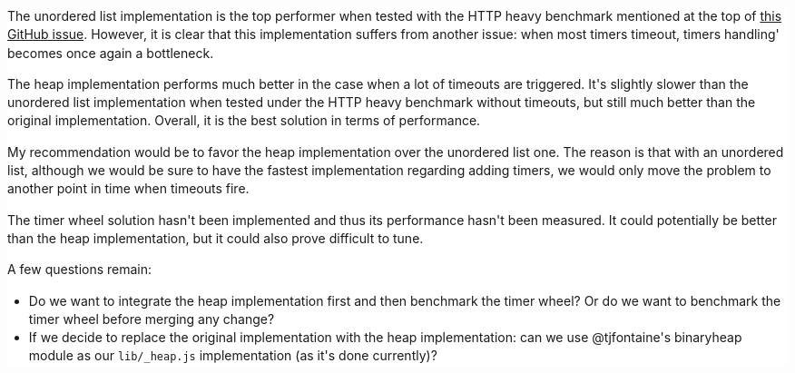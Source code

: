 The unordered list implementation is the top performer when tested with the HTTP heavy benchmark mentioned at the top of [this GitHub issue](https://github.com/joyent/node/issues/8160). However, it is clear that this implementation suffers from another issue: when most timers timeout, timers handling' becomes once again a bottleneck. 

The heap implementation performs much better in the case when a lot of timeouts are triggered. It's slightly slower than the unordered list implementation when tested under the HTTP heavy benchmark without timeouts, but still much better than the original implementation. Overall, it is the best solution in terms of performance.
 
My recommendation would be to favor the heap implementation over the unordered list one. The reason is that with an unordered list, although we would be sure to have the fastest implementation regarding adding timers, we would only move the problem to another point in time when timeouts fire.

The timer wheel solution hasn't been implemented and thus its performance hasn't been measured. It could potentially be better than the heap implementation, but it could also prove difficult to tune.

A few questions remain:
* Do we want to integrate the heap implementation first and then benchmark the timer wheel? Or do we want to benchmark the timer wheel before merging any change?
* If we decide to replace the original implementation with the heap implementation: can we use @tjfontaine's binaryheap module as our `lib/_heap.js` implementation (as it's done currently)?
